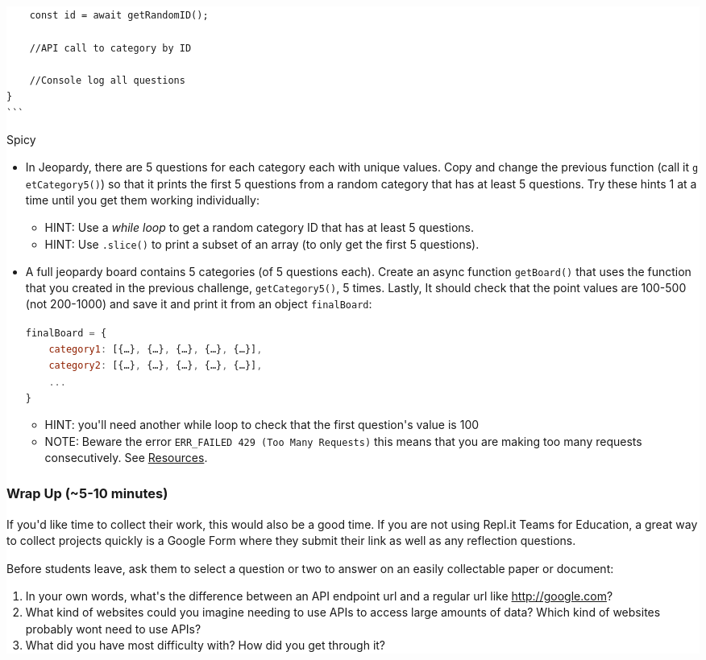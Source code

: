         const id = await getRandomID();

        //API call to category by ID

        //Console log all questions
    }
    ```

Spicy
- In Jeopardy, there are 5 questions for each category each with unique values. Copy and change the previous function (call it `getCategory5()`) so that it prints the first 5 questions from a random category that has at least 5 questions. Try these hints 1 at a time until you get them working individually:
    - HINT: Use a _while loop_ to get a random category ID that has at least 5 questions.
    - HINT: Use `.slice()` to print a subset of an array (to only get the first 5 questions).

- A full jeopardy board contains 5 categories (of 5 questions each). Create an async function `getBoard()` that uses the function that you created in the previous challenge, `getCategory5()`,  5 times. Lastly, It should check that the point values are 100-500 (not 200-1000) and save it and print it from an object `finalBoard`:
    ```js
    finalBoard = {
        category1: [{…}, {…}, {…}, {…}, {…}],
        category2: [{…}, {…}, {…}, {…}, {…}],
        ...
    }
    ```
    - HINT: you'll need another while loop to check that the first question's value is 100
    - NOTE: Beware the error `ERR_FAILED 429 (Too Many Requests)` this means that you are making too many requests consecutively. See [Resources](#resources).


### Wrap Up (\~5-10 minutes)

If you'd like time to collect their work, this would also be a good time. If you are not using Repl.it Teams for Education, a great way to collect projects quickly is a Google Form where they submit their link as well as any reflection questions.

Before students leave, ask them to select a question or two to answer on an easily collectable paper or document:

1. In your own words, what's the difference between an API endpoint url and a regular url like http://google.com?
2. What kind of websites could you imagine needing to use APIs to access large amounts of data? Which kind of websites probably wont need to use APIs?
3. What did you have most difficulty with? How did you get through it?